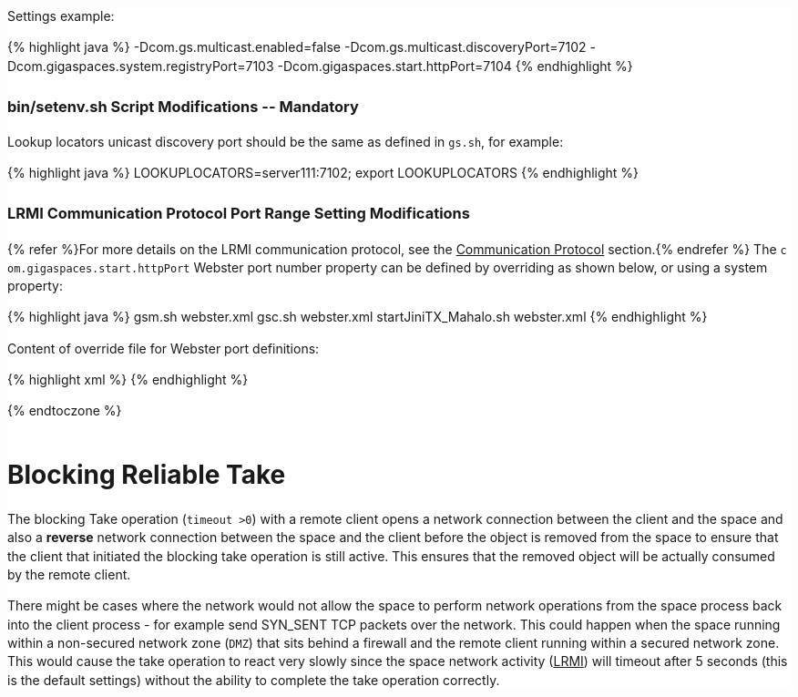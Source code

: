 Settings example:

{% highlight java %}
-Dcom.gs.multicast.enabled=false
-Dcom.gs.multicast.discoveryPort=7102
-Dcom.gigaspaces.system.registryPort=7103
-Dcom.gigaspaces.start.httpPort=7104
{% endhighlight %}

### bin/setenv.sh Script Modifications -- Mandatory

Lookup locators unicast discovery port should be the same as defined in `gs.sh`, for example:

{% highlight java %}
LOOKUPLOCATORS=server111:7102; export LOOKUPLOCATORS
{% endhighlight %}

### LRMI Communication Protocol Port Range Setting Modifications

{% refer %}For more details on the LRMI communication protocol, see the [Communication Protocol](./communication-protocol.html) section.{% endrefer %}
The `com.gigaspaces.start.httpPort` Webster port number property can be defined by overriding as shown below, or using a system property:

{% highlight java %}
gsm.sh webster.xml
gsc.sh webster.xml
startJiniTX_Mahalo.sh webster.xml
{% endhighlight %}

Content of override file for Webster port definitions:

{% highlight xml %}
<overrides>
    <Component Name="com.gigaspaces.start">
        <Parameter Name="httpPort" Value="9099"/>
    </Component>
</overrides>
{% endhighlight %}

{% endtoczone %}

# Blocking Reliable Take

The blocking Take operation (`timeout >0`) with a remote client opens a network connection between the client and the space and also a **reverse** network connection between the space and the client before the object is removed from the space to ensure that the client that initiated the blocking take operation is still active. This ensures that the removed object will be actually consumed by the remote client.

There might be cases where the network would not allow the space to perform network operations from the space process back into the client process - for example send SYN_SENT TCP packets over the network. This could happen when the space running within a non-secured network zone (`DMZ`) that sits behind a firewall and the remote client running within a secured network zone. This would cause the take operation to react very slowly since the space network activity ([LRMI](./communication-protocol.html)) will timeout after 5 seconds (this is the default settings) without the ability to complete the take operation correctly.
